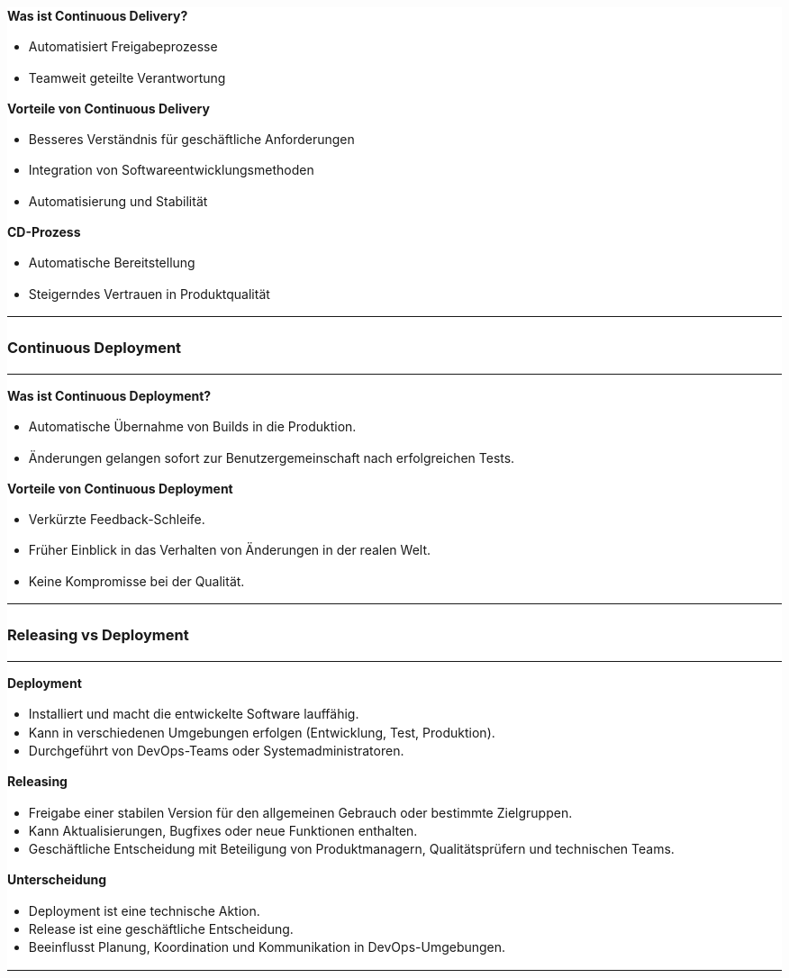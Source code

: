 **Was ist Continuous Delivery?**

* Automatisiert Freigabeprozesse

* Teamweit geteilte Verantwortung

**Vorteile von Continuous Delivery**

* Besseres Verständnis für geschäftliche Anforderungen

* Integration von Softwareentwicklungsmethoden
* Automatisierung und Stabilität

**CD-Prozess**

* Automatische Bereitstellung

* Steigerndes Vertrauen in Produktqualität

---

### Continuous Deployment
***
**Was ist Continuous Deployment?**

* Automatische Übernahme von Builds in die Produktion.

* Änderungen gelangen sofort zur Benutzergemeinschaft nach erfolgreichen Tests.

**Vorteile von Continuous Deployment**
* Verkürzte Feedback-Schleife.

* Früher Einblick in das Verhalten von Änderungen in der realen Welt.
* Keine Kompromisse bei der Qualität.

---
### Releasing vs Deployment
***

**Deployment**

* Installiert und macht die entwickelte Software lauffähig.
* Kann in verschiedenen Umgebungen erfolgen (Entwicklung, Test, Produktion).
* Durchgeführt von DevOps-Teams oder Systemadministratoren.

**Releasing**

* Freigabe einer stabilen Version für den allgemeinen Gebrauch oder bestimmte Zielgruppen.
* Kann Aktualisierungen, Bugfixes oder neue Funktionen enthalten.
* Geschäftliche Entscheidung mit Beteiligung von Produktmanagern, Qualitätsprüfern und technischen Teams.

**Unterscheidung**

* Deployment ist eine technische Aktion.
* Release ist eine geschäftliche Entscheidung.
* Beeinflusst Planung, Koordination und Kommunikation in DevOps-Umgebungen.

---
